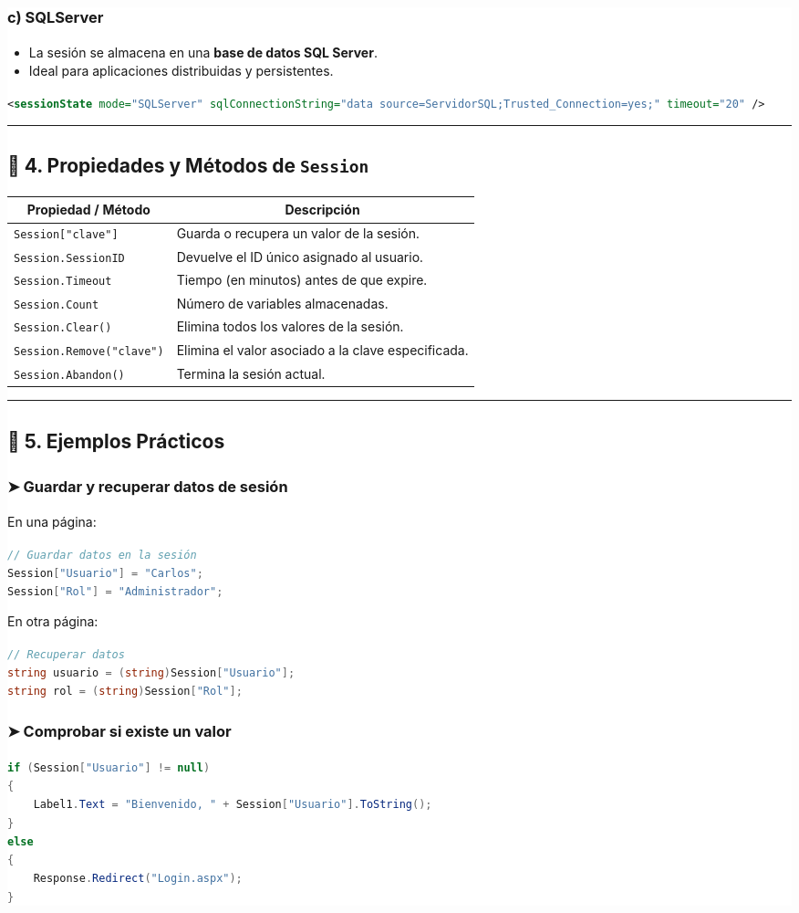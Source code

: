 ### c) **SQLServer**

* La sesión se almacena en una **base de datos SQL Server**.
* Ideal para aplicaciones distribuidas y persistentes.

```xml
<sessionState mode="SQLServer" sqlConnectionString="data source=ServidorSQL;Trusted_Connection=yes;" timeout="20" />
```

---

## 🧩 4. Propiedades y Métodos de `Session`

| Propiedad / Método        | Descripción                               |
| ------------------------- | ----------------------------------------- |
| `Session["clave"]`       | Guarda o recupera un valor de la sesión.  |
| `Session.SessionID`       | Devuelve el ID único asignado al usuario. |
| `Session.Timeout`         | Tiempo (en minutos) antes de que expire.  |
| `Session.Count`           | Número de variables almacenadas.          |
| `Session.Clear()`         | Elimina todos los valores de la sesión.   |
| `Session.Remove("clave")` | Elimina el valor asociado a la clave especificada.             |
| `Session.Abandon()`       | Termina la sesión actual.                 |

---

## 🧰 5. Ejemplos Prácticos

### ➤ Guardar y recuperar datos de sesión
En una página:
```csharp
// Guardar datos en la sesión
Session["Usuario"] = "Carlos";
Session["Rol"] = "Administrador";
```
En otra página:
```csharp
// Recuperar datos
string usuario = (string)Session["Usuario"];
string rol = (string)Session["Rol"];
```

### ➤ Comprobar si existe un valor

```csharp
if (Session["Usuario"] != null)
{
    Label1.Text = "Bienvenido, " + Session["Usuario"].ToString();
}
else
{
    Response.Redirect("Login.aspx");
}
```
